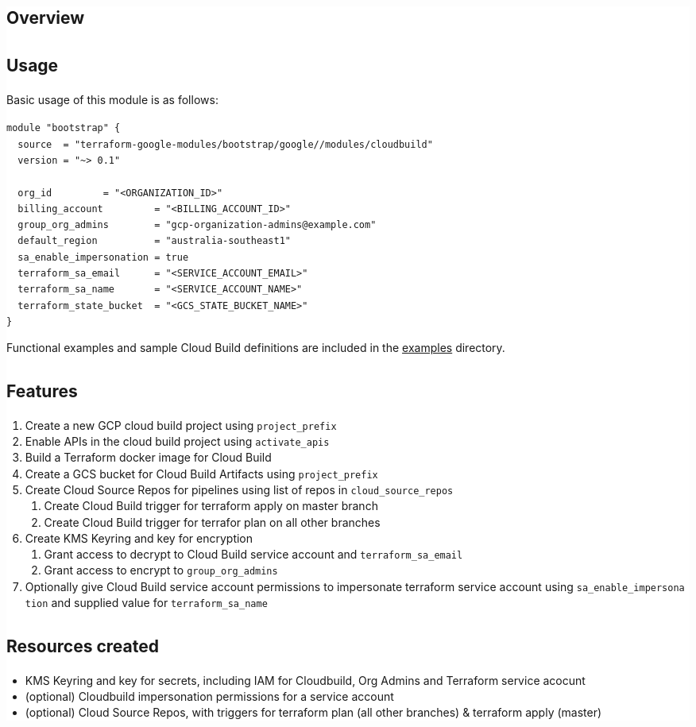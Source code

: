 ## Overview


## Usage

Basic usage of this module is as follows:

```hcl
module "bootstrap" {
  source  = "terraform-google-modules/bootstrap/google//modules/cloudbuild"
  version = "~> 0.1"

  org_id         = "<ORGANIZATION_ID>"
  billing_account         = "<BILLING_ACCOUNT_ID>"
  group_org_admins        = "gcp-organization-admins@example.com"
  default_region          = "australia-southeast1"
  sa_enable_impersonation = true
  terraform_sa_email      = "<SERVICE_ACCOUNT_EMAIL>"
  terraform_sa_name       = "<SERVICE_ACCOUNT_NAME>"
  terraform_state_bucket  = "<GCS_STATE_BUCKET_NAME>"
}
```

Functional examples and sample Cloud Build definitions are included in the [examples](../../examples/) directory.

## Features

1. Create a new GCP cloud build project using `project_prefix`
1. Enable APIs in the cloud build project using `activate_apis`
1. Build a Terraform docker image for Cloud Build
1. Create a GCS bucket for Cloud Build Artifacts using `project_prefix`
1. Create Cloud Source Repos for pipelines using list of repos in `cloud_source_repos`
    1. Create Cloud Build trigger for terraform apply on master branch
    1. Create Cloud Build trigger for terrafor plan on all other branches
1. Create KMS Keyring and key for encryption
    1. Grant access to decrypt to Cloud Build service account and `terraform_sa_email`
    1. Grant access to encrypt to `group_org_admins`
1. Optionally give Cloud Build service account permissions to impersonate terraform service account using `sa_enable_impersonation` and supplied value for `terraform_sa_name`



## Resources created

- KMS Keyring and key for secrets, including IAM for Cloudbuild, Org Admins and Terraform service acocunt
- (optional) Cloudbuild impersonation permissions for a service account
- (optional) Cloud Source Repos, with triggers for terraform plan (all other branches) & terraform apply (master)


